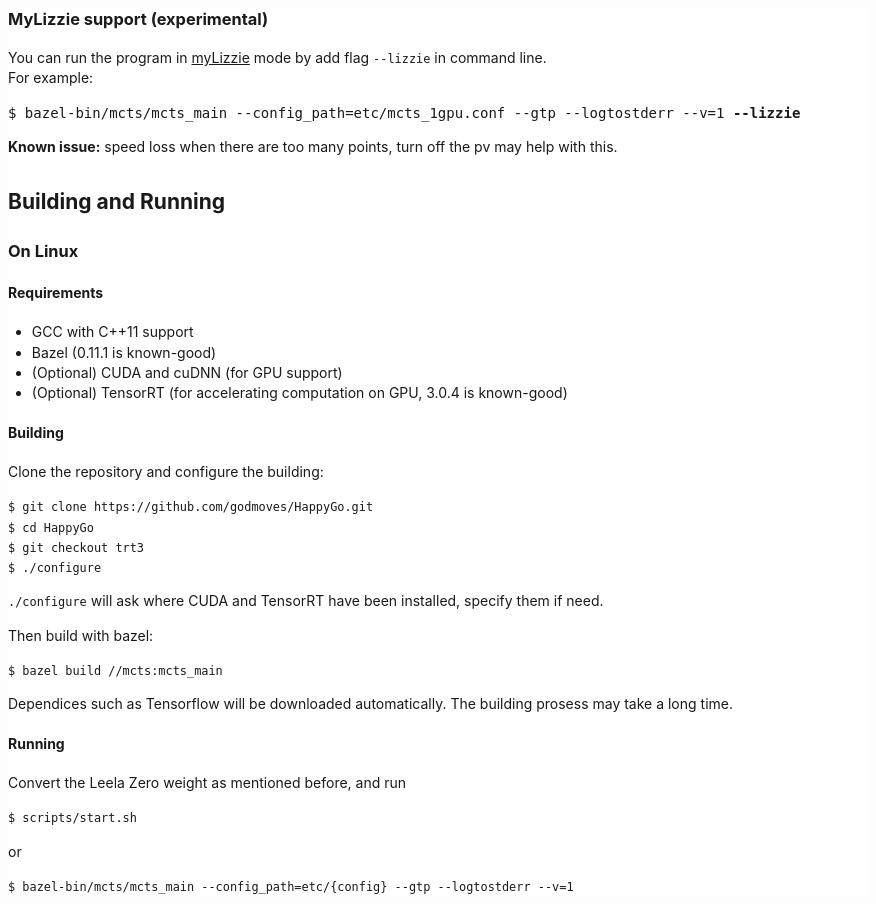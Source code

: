 ### MyLizzie support (experimental)

You can run the program in [myLizzie](https://github.com/aerisnju/mylizzie) mode by add flag `--lizzie` in command line.  
For example:
<pre>
$ bazel-bin/mcts/mcts_main --config_path=etc/mcts_1gpu.conf --gtp --logtostderr --v=1 <b>--lizzie</b>
</pre>

**Known issue:** speed loss when there are too many points, turn off the pv may help with this. 

## Building and Running

### On Linux

#### Requirements

* GCC with C++11 support
* Bazel (0.11.1 is known-good)
* (Optional) CUDA and cuDNN (for GPU support)
* (Optional) TensorRT (for accelerating computation on GPU, 3.0.4 is known-good)

#### Building

Clone the repository and configure the building:

```
$ git clone https://github.com/godmoves/HappyGo.git
$ cd HappyGo
$ git checkout trt3
$ ./configure
```

`./configure` will ask where CUDA and TensorRT have been installed, specify them if need.

Then build with bazel:

```
$ bazel build //mcts:mcts_main
```

Dependices such as Tensorflow will be downloaded automatically. The building prosess may take a long time.

#### Running

Convert the Leela Zero weight as mentioned before, and run

```
$ scripts/start.sh
```
or
```
$ bazel-bin/mcts/mcts_main --config_path=etc/{config} --gtp --logtostderr --v=1
```
